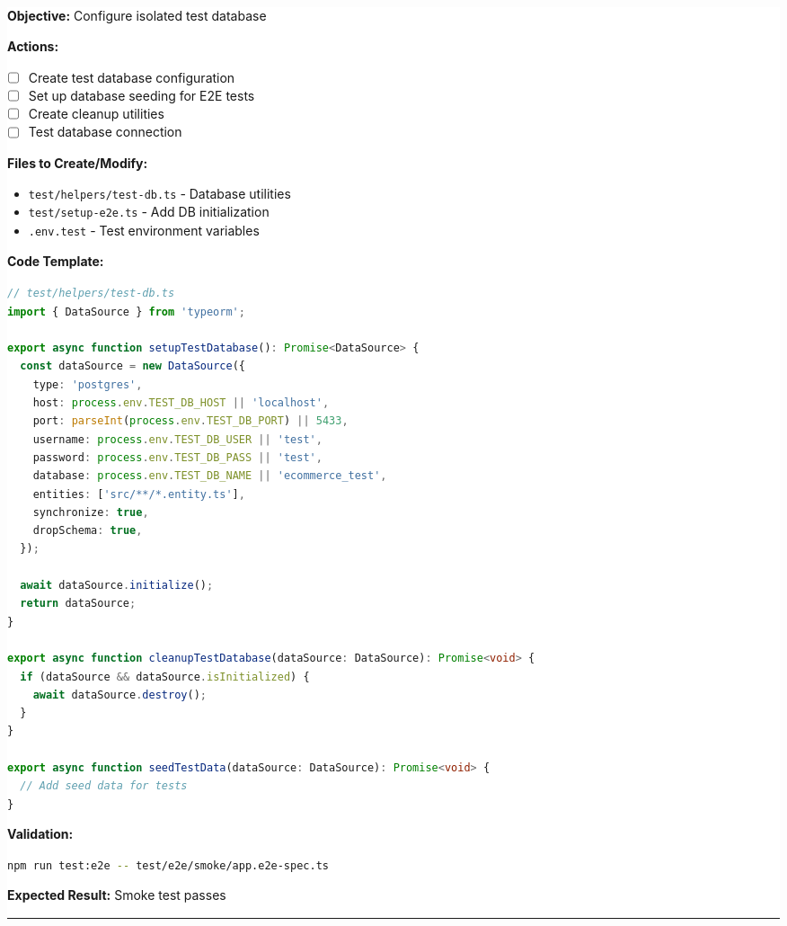 **Objective:** Configure isolated test database

**Actions:**

- [ ] Create test database configuration
- [ ] Set up database seeding for E2E tests
- [ ] Create cleanup utilities
- [ ] Test database connection

**Files to Create/Modify:**

- `test/helpers/test-db.ts` - Database utilities
- `test/setup-e2e.ts` - Add DB initialization
- `.env.test` - Test environment variables

**Code Template:**

```typescript
// test/helpers/test-db.ts
import { DataSource } from 'typeorm';

export async function setupTestDatabase(): Promise<DataSource> {
  const dataSource = new DataSource({
    type: 'postgres',
    host: process.env.TEST_DB_HOST || 'localhost',
    port: parseInt(process.env.TEST_DB_PORT) || 5433,
    username: process.env.TEST_DB_USER || 'test',
    password: process.env.TEST_DB_PASS || 'test',
    database: process.env.TEST_DB_NAME || 'ecommerce_test',
    entities: ['src/**/*.entity.ts'],
    synchronize: true,
    dropSchema: true,
  });

  await dataSource.initialize();
  return dataSource;
}

export async function cleanupTestDatabase(dataSource: DataSource): Promise<void> {
  if (dataSource && dataSource.isInitialized) {
    await dataSource.destroy();
  }
}

export async function seedTestData(dataSource: DataSource): Promise<void> {
  // Add seed data for tests
}
```

**Validation:**

```bash
npm run test:e2e -- test/e2e/smoke/app.e2e-spec.ts
```

**Expected Result:** Smoke test passes

---